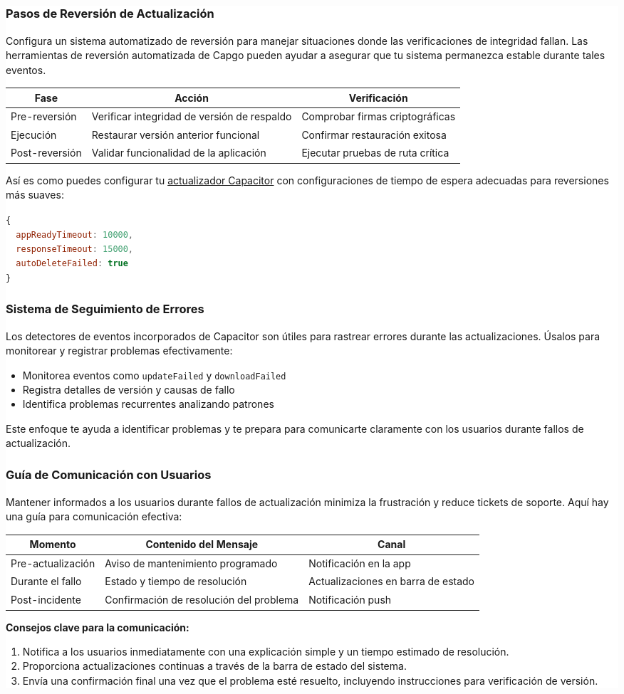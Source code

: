 ### Pasos de Reversión de Actualización

Configura un sistema automatizado de reversión para manejar situaciones donde las verificaciones de integridad fallan. Las herramientas de reversión automatizada de Capgo pueden ayudar a asegurar que tu sistema permanezca estable durante tales eventos.

| Fase | Acción | Verificación |
| --- | --- | --- |
| Pre-reversión | Verificar integridad de versión de respaldo | Comprobar firmas criptográficas |
| Ejecución | Restaurar versión anterior funcional | Confirmar restauración exitosa |
| Post-reversión | Validar funcionalidad de la aplicación | Ejecutar pruebas de ruta crítica |

Así es como puedes configurar tu [actualizador Capacitor](https://capgo.app/plugins/capacitor-updater/) con configuraciones de tiempo de espera adecuadas para reversiones más suaves:

```javascript
{
  appReadyTimeout: 10000,
  responseTimeout: 15000,
  autoDeleteFailed: true
}
```

### Sistema de Seguimiento de Errores

Los detectores de eventos incorporados de Capacitor son útiles para rastrear errores durante las actualizaciones. Úsalos para monitorear y registrar problemas efectivamente:

-   Monitorea eventos como `updateFailed` y `downloadFailed`
-   Registra detalles de versión y causas de fallo
-   Identifica problemas recurrentes analizando patrones

Este enfoque te ayuda a identificar problemas y te prepara para comunicarte claramente con los usuarios durante fallos de actualización.

### Guía de Comunicación con Usuarios

Mantener informados a los usuarios durante fallos de actualización minimiza la frustración y reduce tickets de soporte. Aquí hay una guía para comunicación efectiva:

| Momento | Contenido del Mensaje | Canal |
| --- | --- | --- |
| Pre-actualización | Aviso de mantenimiento programado | Notificación en la app |
| Durante el fallo | Estado y tiempo de resolución | Actualizaciones en barra de estado |
| Post-incidente | Confirmación de resolución del problema | Notificación push |

**Consejos clave para la comunicación:**

1.  Notifica a los usuarios inmediatamente con una explicación simple y un tiempo estimado de resolución.
2.  Proporciona actualizaciones continuas a través de la barra de estado del sistema.
3.  Envía una confirmación final una vez que el problema esté resuelto, incluyendo instrucciones para verificación de versión.
